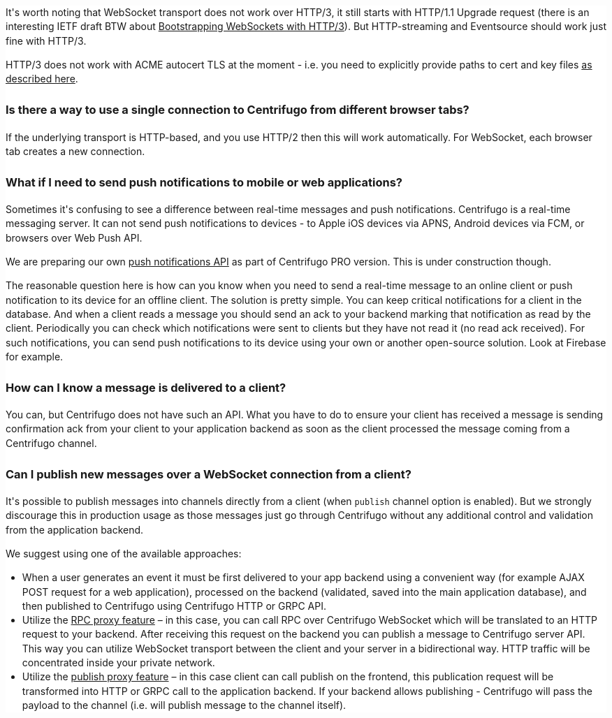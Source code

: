 It's worth noting that WebSocket transport does not work over HTTP/3, it still starts with HTTP/1.1 Upgrade request (there is an interesting IETF draft BTW about [Bootstrapping WebSockets with HTTP/3](https://www.ietf.org/archive/id/draft-ietf-httpbis-h3-websockets-02.html)). But HTTP-streaming and Eventsource should work just fine with HTTP/3.

HTTP/3 does not work with ACME autocert TLS at the moment - i.e. you need to explicitly provide paths to cert and key files [as described here](../server/tls.md#using-crt-and-key-files).

### Is there a way to use a single connection to Centrifugo from different browser tabs?

If the underlying transport is HTTP-based, and you use HTTP/2 then this will work automatically. For WebSocket, each browser tab creates a new connection.

### What if I need to send push notifications to mobile or web applications?

Sometimes it's confusing to see a difference between real-time messages and push notifications. Centrifugo is a real-time messaging server. It can not send push notifications to devices - to Apple iOS devices via APNS, Android devices via FCM, or browsers over Web Push API.

We are preparing our own [push notifications API](/docs/pro/push_notifications) as part of Centrifugo PRO version. This is under construction though.

The reasonable question here is how can you know when you need to send a real-time message to an online client or push notification to its device for an offline client. The solution is pretty simple. You can keep critical notifications for a client in the database. And when a client reads a message you should send an ack to your backend marking that notification as read by the client. Periodically you can check which notifications were sent to clients but they have not read it (no read ack received). For such notifications, you can send push notifications to its device using your own or another open-source solution. Look at Firebase for example.

### How can I know a message is delivered to a client?

You can, but Centrifugo does not have such an API. What you have to do to ensure your client has received a message is sending confirmation ack from your client to your application backend as soon as the client processed the message coming from a Centrifugo channel.

### Can I publish new messages over a WebSocket connection from a client?

It's possible to publish messages into channels directly from a client (when `publish` channel option is enabled). But we strongly discourage this in production usage as those messages just go through Centrifugo without any additional control and validation from the application backend.

We suggest using one of the available approaches:

* When a user generates an event it must be first delivered to your app backend using a convenient way (for example AJAX POST request for a web application), processed on the backend (validated, saved into the main application database), and then published to Centrifugo using Centrifugo HTTP or GRPC API.
* Utilize the [RPC proxy feature](../server/proxy.md#rpc-proxy) – in this case, you can call RPC over Centrifugo WebSocket which will be translated to an HTTP request to your backend. After receiving this request on the backend you can publish a message to Centrifugo server API. This way you can utilize WebSocket transport between the client and your server in a bidirectional way. HTTP traffic will be concentrated inside your private network.
* Utilize the [publish proxy feature](../server/proxy.md#publish-proxy) – in this case client can call publish on the frontend, this publication request will be transformed into HTTP or GRPC call to the application backend. If your backend allows publishing - Centrifugo will pass the payload to the channel (i.e. will publish message to the channel itself). 
